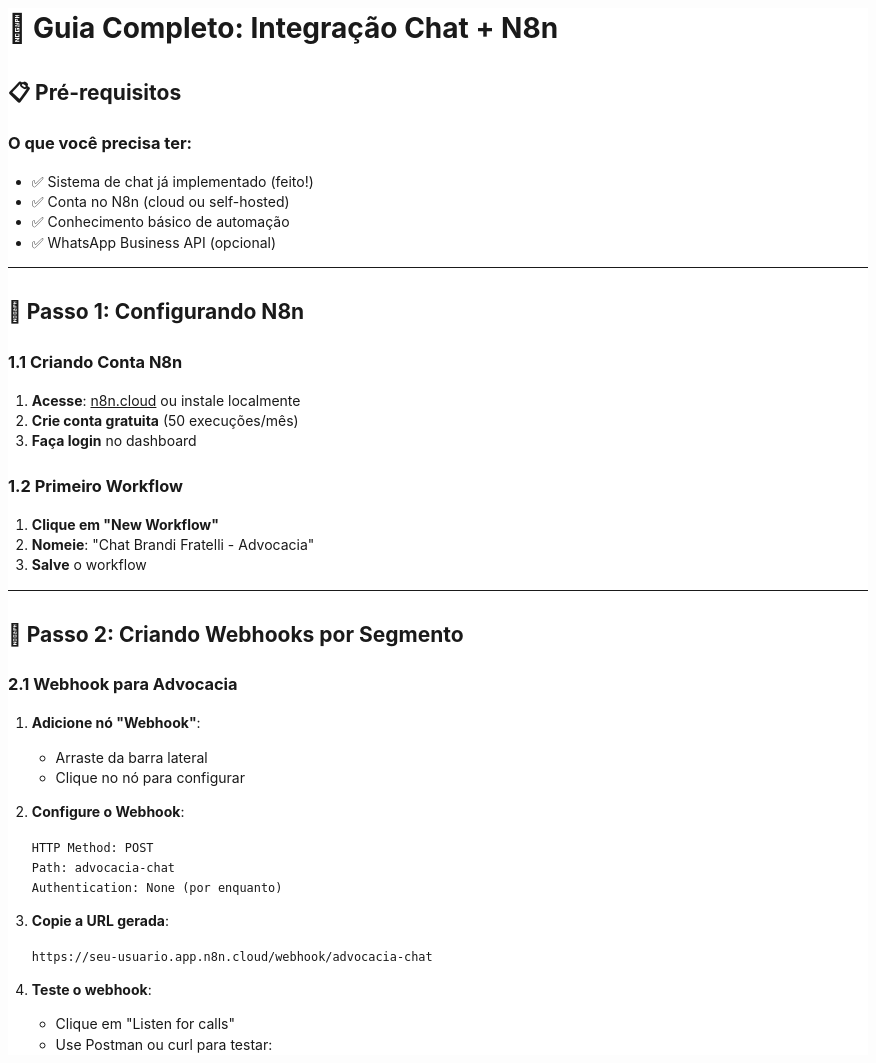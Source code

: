 # 🔗 Guia Completo: Integração Chat + N8n

## 📋 Pré-requisitos

### O que você precisa ter:
- ✅ Sistema de chat já implementado (feito!)
- ✅ Conta no N8n (cloud ou self-hosted)
- ✅ Conhecimento básico de automação
- ✅ WhatsApp Business API (opcional)

---

## 🚀 Passo 1: Configurando N8n

### 1.1 Criando Conta N8n

1. **Acesse**: [n8n.cloud](https://n8n.cloud) ou instale localmente
2. **Crie conta gratuita** (50 execuções/mês)
3. **Faça login** no dashboard

### 1.2 Primeiro Workflow

1. **Clique em "New Workflow"**
2. **Nomeie**: "Chat Brandi Fratelli - Advocacia"
3. **Salve** o workflow

---

## 🎯 Passo 2: Criando Webhooks por Segmento

### 2.1 Webhook para Advocacia

1. **Adicione nó "Webhook"**:
   - Arraste da barra lateral
   - Clique no nó para configurar

2. **Configure o Webhook**:
   ```
   HTTP Method: POST
   Path: advocacia-chat
   Authentication: None (por enquanto)
   ```

3. **Copie a URL gerada**:
   ```
   https://seu-usuario.app.n8n.cloud/webhook/advocacia-chat
   ```

4. **Teste o webhook**:
   - Clique em "Listen for calls"
   - Use Postman ou curl para testar:
   